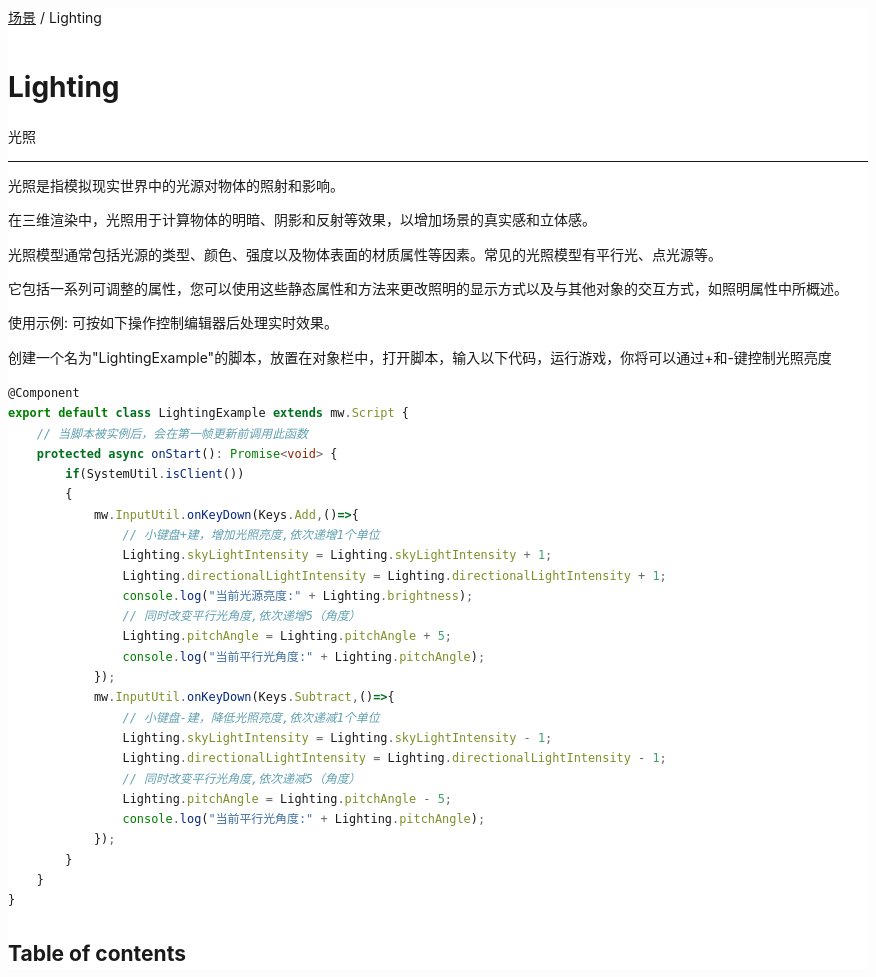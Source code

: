 [场景](../groups/场景.场景.md) / Lighting

# Lighting <Badge type="tip" text="Class" /> <Score text="Lighting" />

光照

-------------------------

光照是指模拟现实世界中的光源对物体的照射和影响。

在三维渲染中，光照用于计算物体的明暗、阴影和反射等效果，以增加场景的真实感和立体感。

光照模型通常包括光源的类型、颜色、强度以及物体表面的材质属性等因素。常见的光照模型有平行光、点光源等。

它包括一系列可调整的属性，您可以使用这些静态属性和方法来更改照明的显示方式以及与其他对象的交互方式，如照明属性中所概述。

<span style="font-size: 14px;">
使用示例: 可按如下操作控制编辑器后处理实时效果。
</span>

创建一个名为"LightingExample"的脚本，放置在对象栏中，打开脚本，输入以下代码，运行游戏，你将可以通过+和-键控制光照亮度
```ts
@Component
export default class LightingExample extends mw.Script {
    // 当脚本被实例后，会在第一帧更新前调用此函数
    protected async onStart(): Promise<void> {
        if(SystemUtil.isClient())
        {
            mw.InputUtil.onKeyDown(Keys.Add,()=>{
                // 小键盘+建，增加光照亮度,依次递增1个单位
                Lighting.skyLightIntensity = Lighting.skyLightIntensity + 1;
                Lighting.directionalLightIntensity = Lighting.directionalLightIntensity + 1;
                console.log("当前光源亮度:" + Lighting.brightness);
                // 同时改变平行光角度,依次递增5（角度）
                Lighting.pitchAngle = Lighting.pitchAngle + 5;
                console.log("当前平行光角度:" + Lighting.pitchAngle);
            });
            mw.InputUtil.onKeyDown(Keys.Subtract,()=>{
                // 小键盘-建，降低光照亮度,依次递减1个单位
                Lighting.skyLightIntensity = Lighting.skyLightIntensity - 1;
                Lighting.directionalLightIntensity = Lighting.directionalLightIntensity - 1;
                // 同时改变平行光角度,依次递减5（角度）
                Lighting.pitchAngle = Lighting.pitchAngle - 5;
                console.log("当前平行光角度:" + Lighting.pitchAngle);
            });
        }
    }
}
```

## Table of contents
